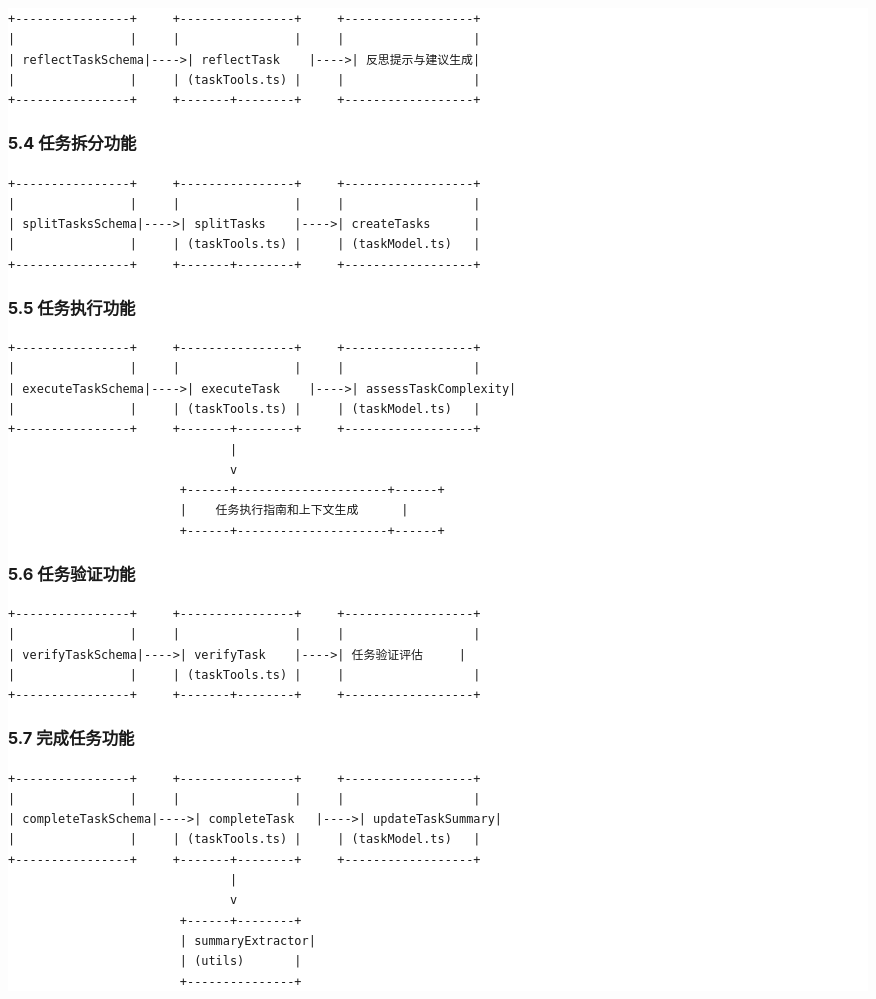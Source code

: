 ```
+----------------+     +----------------+     +------------------+
|                |     |                |     |                  |
| reflectTaskSchema|---->| reflectTask    |---->| 反思提示与建议生成|
|                |     | (taskTools.ts) |     |                  |
+----------------+     +-------+--------+     +------------------+
```

### 5.4 任务拆分功能

```
+----------------+     +----------------+     +------------------+
|                |     |                |     |                  |
| splitTasksSchema|---->| splitTasks    |---->| createTasks      |
|                |     | (taskTools.ts) |     | (taskModel.ts)   |
+----------------+     +-------+--------+     +------------------+
```

### 5.5 任务执行功能

```
+----------------+     +----------------+     +------------------+
|                |     |                |     |                  |
| executeTaskSchema|---->| executeTask    |---->| assessTaskComplexity|
|                |     | (taskTools.ts) |     | (taskModel.ts)   |
+----------------+     +-------+--------+     +------------------+
                               |
                               v
                        +------+---------------------+------+
                        |    任务执行指南和上下文生成      |
                        +------+---------------------+------+
```

### 5.6 任务验证功能

```
+----------------+     +----------------+     +------------------+
|                |     |                |     |                  |
| verifyTaskSchema|---->| verifyTask    |---->| 任务验证评估     |
|                |     | (taskTools.ts) |     |                  |
+----------------+     +-------+--------+     +------------------+
```

### 5.7 完成任务功能

```
+----------------+     +----------------+     +------------------+
|                |     |                |     |                  |
| completeTaskSchema|---->| completeTask   |---->| updateTaskSummary|
|                |     | (taskTools.ts) |     | (taskModel.ts)   |
+----------------+     +-------+--------+     +------------------+
                               |
                               v
                        +------+--------+
                        | summaryExtractor|
                        | (utils)       |
                        +---------------+
```

